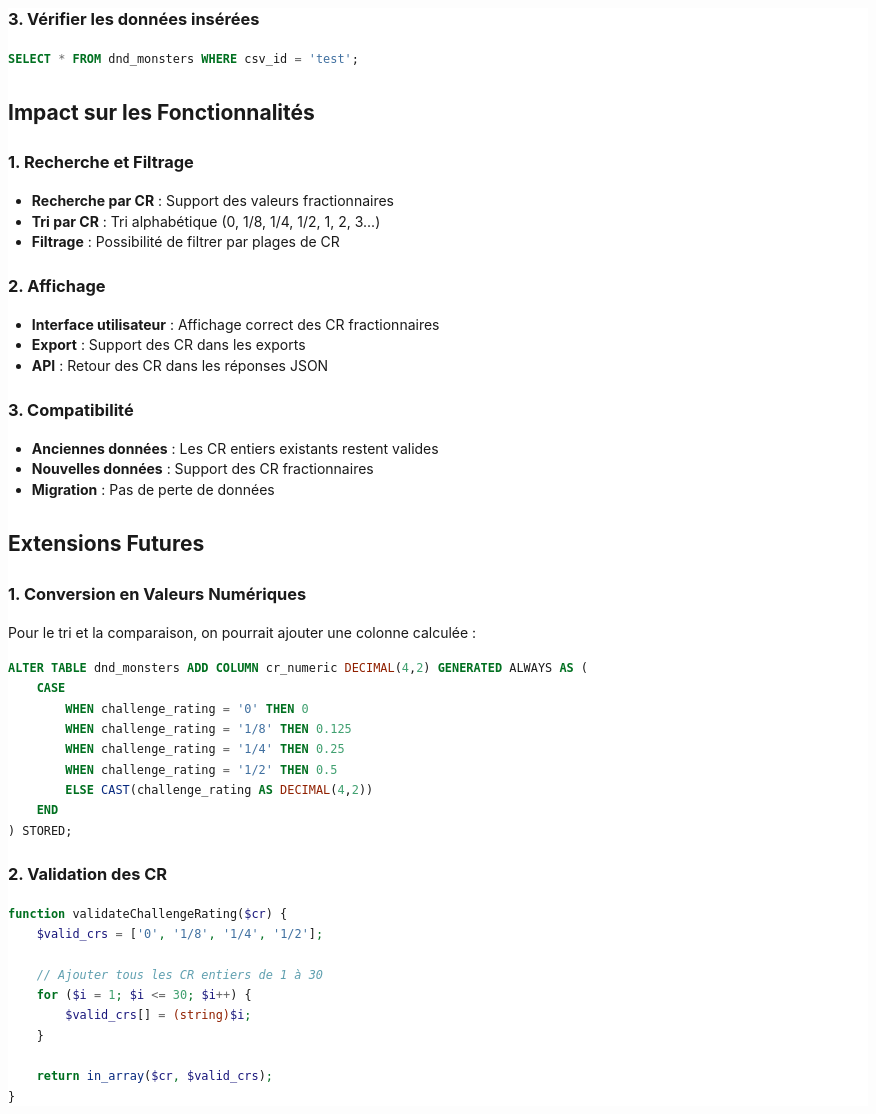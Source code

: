 ### 3. Vérifier les données insérées
```sql
SELECT * FROM dnd_monsters WHERE csv_id = 'test';
```

## Impact sur les Fonctionnalités

### 1. Recherche et Filtrage
- **Recherche par CR** : Support des valeurs fractionnaires
- **Tri par CR** : Tri alphabétique (0, 1/8, 1/4, 1/2, 1, 2, 3...)
- **Filtrage** : Possibilité de filtrer par plages de CR

### 2. Affichage
- **Interface utilisateur** : Affichage correct des CR fractionnaires
- **Export** : Support des CR dans les exports
- **API** : Retour des CR dans les réponses JSON

### 3. Compatibilité
- **Anciennes données** : Les CR entiers existants restent valides
- **Nouvelles données** : Support des CR fractionnaires
- **Migration** : Pas de perte de données

## Extensions Futures

### 1. Conversion en Valeurs Numériques
Pour le tri et la comparaison, on pourrait ajouter une colonne calculée :

```sql
ALTER TABLE dnd_monsters ADD COLUMN cr_numeric DECIMAL(4,2) GENERATED ALWAYS AS (
    CASE 
        WHEN challenge_rating = '0' THEN 0
        WHEN challenge_rating = '1/8' THEN 0.125
        WHEN challenge_rating = '1/4' THEN 0.25
        WHEN challenge_rating = '1/2' THEN 0.5
        ELSE CAST(challenge_rating AS DECIMAL(4,2))
    END
) STORED;
```

### 2. Validation des CR
```php
function validateChallengeRating($cr) {
    $valid_crs = ['0', '1/8', '1/4', '1/2'];
    
    // Ajouter tous les CR entiers de 1 à 30
    for ($i = 1; $i <= 30; $i++) {
        $valid_crs[] = (string)$i;
    }
    
    return in_array($cr, $valid_crs);
}
```
